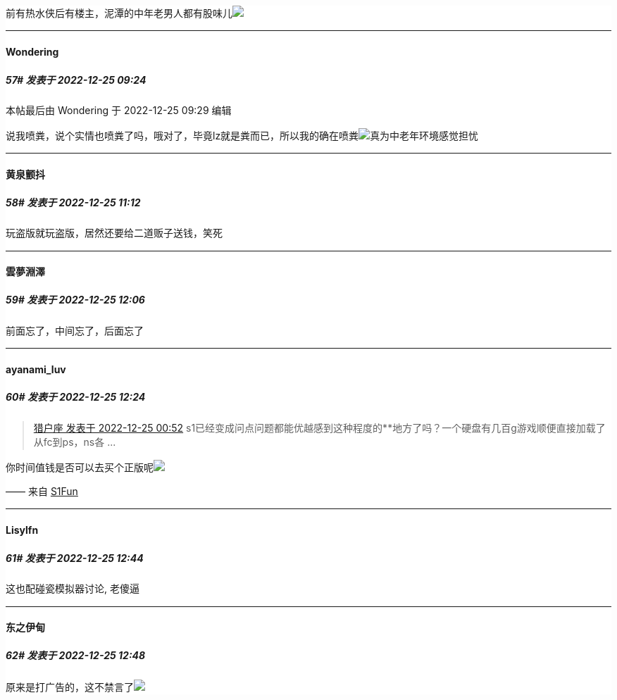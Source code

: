 前有热水侠后有楼主，泥潭的中年老男人都有股味儿<img src="https://static.saraba1st.com/image/smiley/face2017/037.png" referrerpolicy="no-referrer">

*****

####  Wondering  
##### 57#       发表于 2022-12-25 09:24

 本帖最后由 Wondering 于 2022-12-25 09:29 编辑 

说我喷粪，说个实情也喷粪了吗，哦对了，毕竟lz就是粪而已，所以我的确在喷粪<img src="https://static.saraba1st.com/image/smiley/face2017/067.png" referrerpolicy="no-referrer">真为中老年环境感觉担忧

*****

####  黄泉颤抖  
##### 58#       发表于 2022-12-25 11:12

玩盗版就玩盗版，居然还要给二道贩子送钱，笑死

*****

####  雲夢淵澤  
##### 59#       发表于 2022-12-25 12:06

前面忘了，中间忘了，后面忘了

*****

####  ayanami_luv  
##### 60#       发表于 2022-12-25 12:24

<blockquote><a href="httphttps://bbs.saraba1st.com/2b/forum.php?mod=redirect&amp;goto=findpost&amp;pid=59077568&amp;ptid=2111753" target="_blank">猎户座 发表于 2022-12-25 00:52</a>
s1已经变成问点问题都能优越感到这种程度的**地方了吗？一个硬盘有几百g游戏顺便直接加载了从fc到ps，ns各 ...</blockquote>
你时间值钱是否可以去买个正版呢<img src="https://static.saraba1st.com/image/smiley/face2017/003.png" referrerpolicy="no-referrer">

—— 来自 [S1Fun](https://s1fun.koalcat.com)



*****

####  Lisylfn  
##### 61#       发表于 2022-12-25 12:44

这也配碰瓷模拟器讨论, 老傻逼

*****

####  东之伊甸  
##### 62#       发表于 2022-12-25 12:48

原来是打广告的，这不禁言了<img src="https://static.saraba1st.com/image/smiley/face2017/037.png" referrerpolicy="no-referrer">

